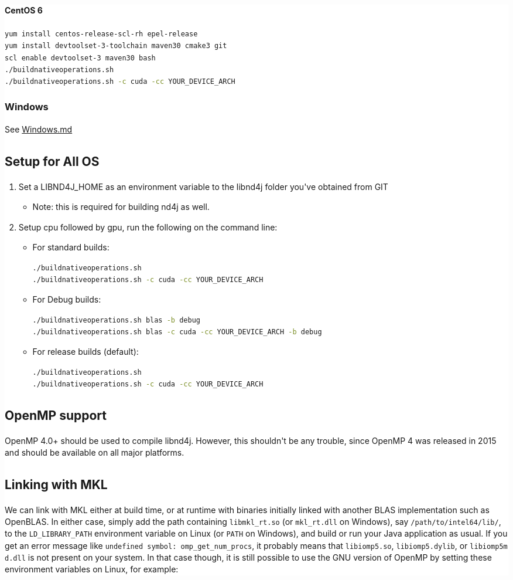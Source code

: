 #### CentOS 6

```bash
yum install centos-release-scl-rh epel-release
yum install devtoolset-3-toolchain maven30 cmake3 git
scl enable devtoolset-3 maven30 bash
./buildnativeoperations.sh
./buildnativeoperations.sh -c cuda -сс YOUR_DEVICE_ARCH
```

### Windows

See [Windows.md](windows.md)

## Setup for All OS

1. Set a LIBND4J_HOME as an environment variable to the libnd4j folder you've obtained from GIT
     *  Note: this is required for building nd4j as well.

2. Setup cpu followed by gpu, run the following on the command line:
     * For standard builds:

        ```bash
        ./buildnativeoperations.sh
        ./buildnativeoperations.sh -c cuda -сс YOUR_DEVICE_ARCH
        ```

     * For Debug builds:

        ```bash
        ./buildnativeoperations.sh blas -b debug
        ./buildnativeoperations.sh blas -c cuda -сс YOUR_DEVICE_ARCH -b debug
        ```

     * For release builds (default):

        ```bash
        ./buildnativeoperations.sh
        ./buildnativeoperations.sh -c cuda -сс YOUR_DEVICE_ARCH
        ```

## OpenMP support

OpenMP 4.0+ should be used to compile libnd4j. However, this shouldn't be any trouble, since OpenMP 4 was released in 2015 and should be available on all major platforms.

## Linking with MKL

We can link with MKL either at build time, or at runtime with binaries initially linked with another BLAS implementation such as OpenBLAS. In either case, simply add the path containing `libmkl_rt.so` (or `mkl_rt.dll` on Windows), say `/path/to/intel64/lib/`, to the `LD_LIBRARY_PATH` environment variable on Linux (or `PATH` on Windows), and build or run your Java application as usual. If you get an error message like `undefined symbol: omp_get_num_procs`, it probably means that `libiomp5.so`, `libiomp5.dylib`, or `libiomp5md.dll` is not present on your system. In that case though, it is still possible to use the GNU version of OpenMP by setting these environment variables on Linux, for example:
